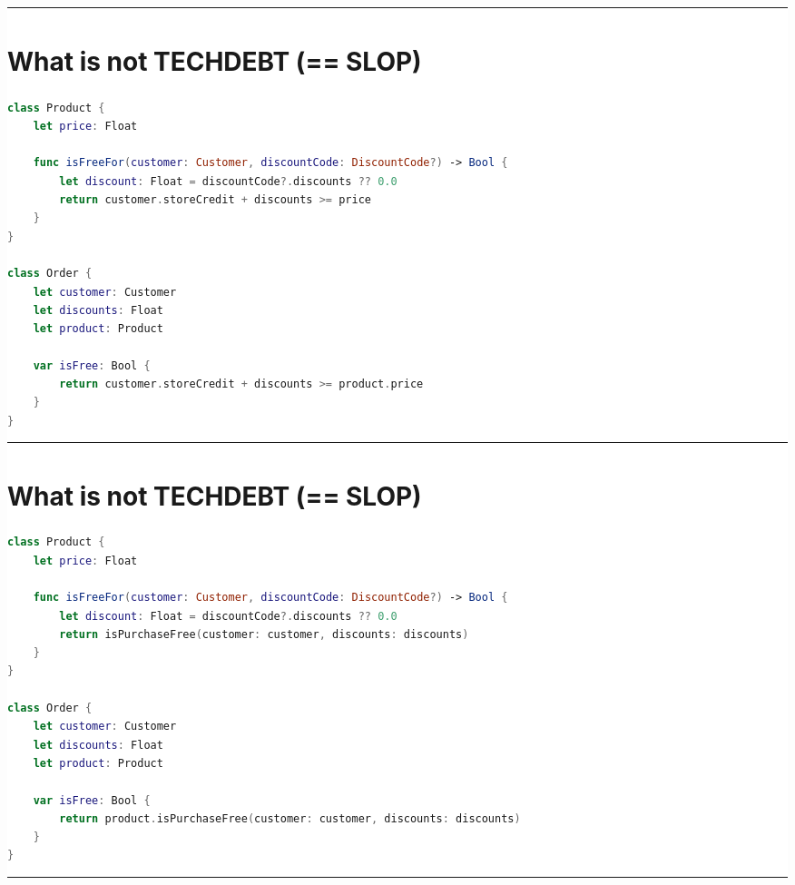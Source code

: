 ```swift
```

---

# What is not TECHDEBT (== SLOP)

```swift
class Product {
	let price: Float

	func isFreeFor(customer: Customer, discountCode: DiscountCode?) -> Bool {
		let discount: Float = discountCode?.discounts ?? 0.0
		return customer.storeCredit + discounts >= price
	}
}

class Order {
	let customer: Customer
	let discounts: Float
	let product: Product

	var isFree: Bool {
		return customer.storeCredit + discounts >= product.price
	}
}
```

---

# What is not TECHDEBT (== SLOP)

```swift
class Product {
	let price: Float

	func isFreeFor(customer: Customer, discountCode: DiscountCode?) -> Bool {
		let discount: Float = discountCode?.discounts ?? 0.0
		return isPurchaseFree(customer: customer, discounts: discounts)
	}
}

class Order {
	let customer: Customer
	let discounts: Float
	let product: Product

	var isFree: Bool {
		return product.isPurchaseFree(customer: customer, discounts: discounts)
	}
}
```

---